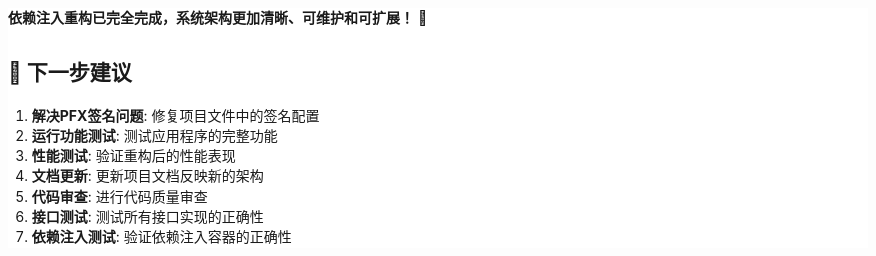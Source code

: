 **依赖注入重构已完全完成，系统架构更加清晰、可维护和可扩展！** 🚀

## 🔧 下一步建议

1. **解决PFX签名问题**: 修复项目文件中的签名配置
2. **运行功能测试**: 测试应用程序的完整功能
3. **性能测试**: 验证重构后的性能表现
4. **文档更新**: 更新项目文档反映新的架构
5. **代码审查**: 进行代码质量审查
6. **接口测试**: 测试所有接口实现的正确性
7. **依赖注入测试**: 验证依赖注入容器的正确性